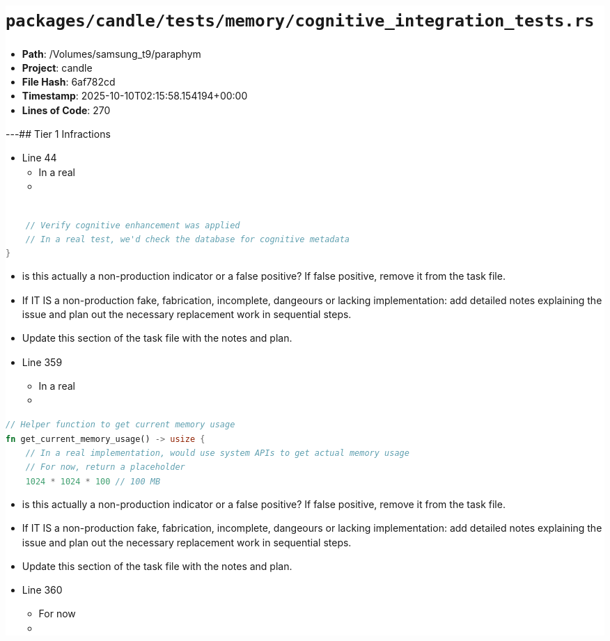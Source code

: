 # `packages/candle/tests/memory/cognitive_integration_tests.rs`

- **Path**: /Volumes/samsung_t9/paraphym
- **Project**: candle
- **File Hash**: 6af782cd  
- **Timestamp**: 2025-10-10T02:15:58.154194+00:00  
- **Lines of Code**: 270

---## Tier 1 Infractions 


- Line 44
  - In a real
  - 

```rust

    // Verify cognitive enhancement was applied
    // In a real test, we'd check the database for cognitive metadata
}

```

- is this actually a non-production indicator or a false positive? If false positive, remove it from the task file.
- If IT IS a non-production fake, fabrication, incomplete, dangeours or lacking implementation: add detailed notes explaining the issue and plan out the necessary replacement work in sequential steps. 
- Update this section of the task file with the notes and plan.


- Line 359
  - In a real
  - 

```rust
// Helper function to get current memory usage
fn get_current_memory_usage() -> usize {
    // In a real implementation, would use system APIs to get actual memory usage
    // For now, return a placeholder
    1024 * 1024 * 100 // 100 MB
```

- is this actually a non-production indicator or a false positive? If false positive, remove it from the task file.
- If IT IS a non-production fake, fabrication, incomplete, dangeours or lacking implementation: add detailed notes explaining the issue and plan out the necessary replacement work in sequential steps. 
- Update this section of the task file with the notes and plan.


- Line 360
  - For now
  - 
